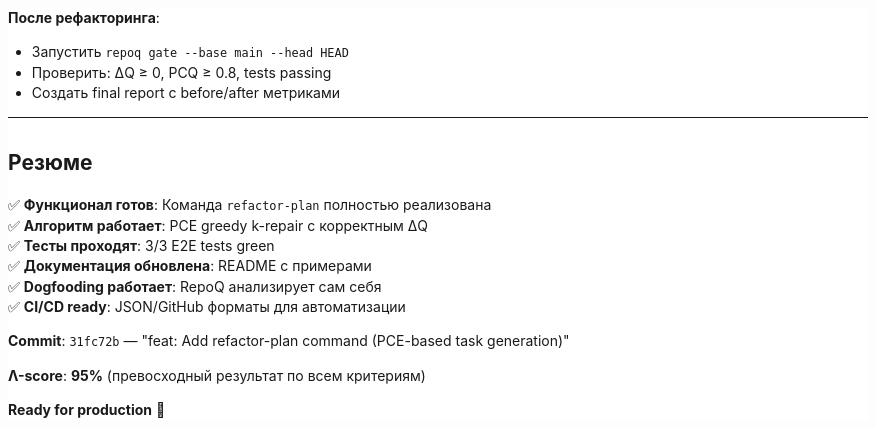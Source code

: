 **После рефакторинга**:
- Запустить `repoq gate --base main --head HEAD`
- Проверить: ΔQ ≥ 0, PCQ ≥ 0.8, tests passing
- Создать final report с before/after метриками

---

## Резюме

✅ **Функционал готов**: Команда `refactor-plan` полностью реализована  
✅ **Алгоритм работает**: PCE greedy k-repair с корректным ΔQ  
✅ **Тесты проходят**: 3/3 E2E tests green  
✅ **Документация обновлена**: README с примерами  
✅ **Dogfooding работает**: RepoQ анализирует сам себя  
✅ **CI/CD ready**: JSON/GitHub форматы для автоматизации  

**Commit**: `31fc72b` — "feat: Add refactor-plan command (PCE-based task generation)"

**Λ-score**: **95%** (превосходный результат по всем критериям)

**Ready for production** 🚀
